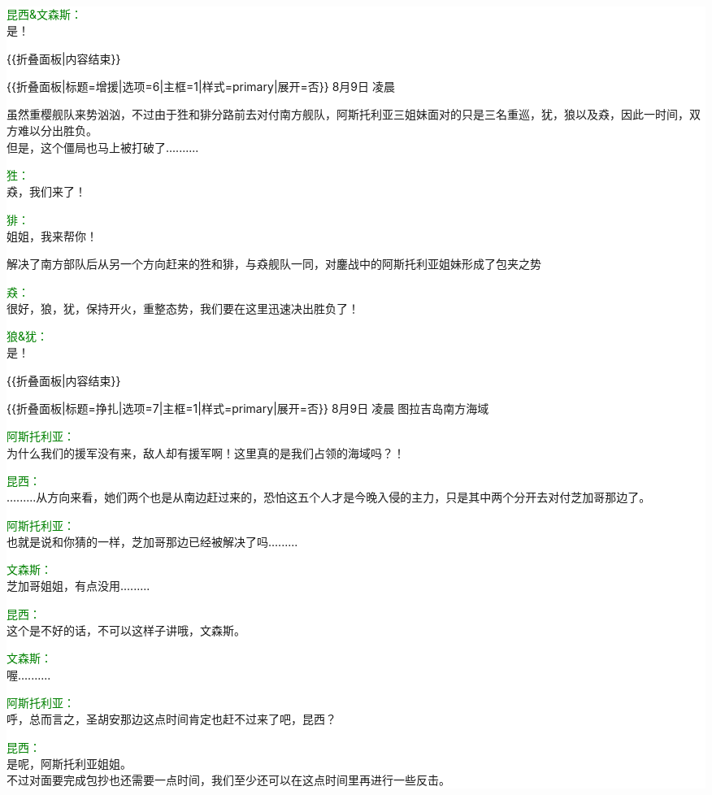 <span style="color:green;">昆西&文森斯：</span><br>
是！

{{折叠面板|内容结束}}

{{折叠面板|标题=增援|选项=6|主框=1|样式=primary|展开=否}}
8月9日 凌晨



虽然重樱舰队来势汹汹，不过由于狌和猅分路前去对付南方舰队，阿斯托利亚三姐妹面对的只是三名重巡，犹，狼以及猋，因此一时间，双方难以分出胜负。<br>
但是，这个僵局也马上被打破了..........



<span style="color:green;">狌：</span><br>
猋，我们来了！

<span style="color:green;">猅：</span><br>
姐姐，我来帮你！



解决了南方部队后从另一个方向赶来的狌和猅，与猋舰队一同，对鏖战中的阿斯托利亚姐妹形成了包夹之势



<span style="color:green;">猋：</span><br>
很好，狼，犹，保持开火，重整态势，我们要在这里迅速决出胜负了！

<span style="color:green;">狼&犹：</span><br>
是！

{{折叠面板|内容结束}}

{{折叠面板|标题=挣扎|选项=7|主框=1|样式=primary|展开=否}}
8月9日 凌晨 图拉吉岛南方海域



<span style="color:green;">阿斯托利亚：</span><br>
为什么我们的援军没有来，敌人却有援军啊！这里真的是我们占领的海域吗？！

<span style="color:green;">昆西：</span><br>
.........从方向来看，她们两个也是从南边赶过来的，恐怕这五个人才是今晚入侵的主力，只是其中两个分开去对付芝加哥那边了。

<span style="color:green;">阿斯托利亚：</span><br>
也就是说和你猜的一样，芝加哥那边已经被解决了吗.........

<span style="color:green;">文森斯：</span><br>
芝加哥姐姐，有点没用.........

<span style="color:green;">昆西：</span><br>
这个是不好的话，不可以这样子讲哦，文森斯。

<span style="color:green;">文森斯：</span><br>
喔..........

<span style="color:green;">阿斯托利亚：</span><br>
呼，总而言之，圣胡安那边这点时间肯定也赶不过来了吧，昆西？

<span style="color:green;">昆西：</span><br>
是呢，阿斯托利亚姐姐。<br>
不过对面要完成包抄也还需要一点时间，我们至少还可以在这点时间里再进行一些反击。
